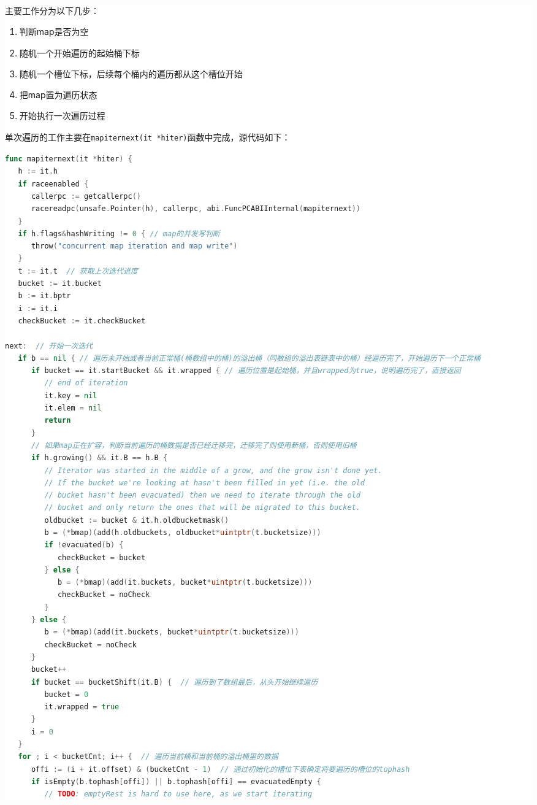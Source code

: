主要工作分为以下几步：

1. 判断map是否为空

2. 随机一个开始遍历的起始桶下标

3. 随机一个槽位下标，后续每个桶内的遍历都从这个槽位开始

4. 把map置为遍历状态

5. 开始执行一次遍历过程

单次遍历的工作主要在`mapiternext(it *hiter)`函数中完成，源代码如下：

```go
func mapiternext(it *hiter) {
   h := it.h
   if raceenabled {
      callerpc := getcallerpc()
      racereadpc(unsafe.Pointer(h), callerpc, abi.FuncPCABIInternal(mapiternext))
   }
   if h.flags&hashWriting != 0 { // map的并发写判断
      throw("concurrent map iteration and map write")
   }
   t := it.t  // 获取上次迭代进度
   bucket := it.bucket
   b := it.bptr
   i := it.i
   checkBucket := it.checkBucket

next:  // 开始一次迭代
   if b == nil { // 遍历未开始或者当前正常桶(桶数组中的桶)的溢出桶（同数组的溢出表链表中的桶）经遍历完了，开始遍历下一个正常桶
      if bucket == it.startBucket && it.wrapped { // 遍历位置是起始桶，并且wrapped为true，说明遍历完了，直接返回
         // end of iteration
         it.key = nil
         it.elem = nil
         return
      }
      // 如果map正在扩容，判断当前遍历的桶数据是否已经迁移完，迁移完了则使用新桶，否则使用旧桶
      if h.growing() && it.B == h.B {
         // Iterator was started in the middle of a grow, and the grow isn't done yet.
         // If the bucket we're looking at hasn't been filled in yet (i.e. the old
         // bucket hasn't been evacuated) then we need to iterate through the old
         // bucket and only return the ones that will be migrated to this bucket.
         oldbucket := bucket & it.h.oldbucketmask()
         b = (*bmap)(add(h.oldbuckets, oldbucket*uintptr(t.bucketsize)))
         if !evacuated(b) {
            checkBucket = bucket
         } else {
            b = (*bmap)(add(it.buckets, bucket*uintptr(t.bucketsize)))
            checkBucket = noCheck
         }
      } else {
         b = (*bmap)(add(it.buckets, bucket*uintptr(t.bucketsize)))
         checkBucket = noCheck
      }
      bucket++
      if bucket == bucketShift(it.B) {  // 遍历到了数组最后，从头开始继续遍历
         bucket = 0
         it.wrapped = true
      }
      i = 0
   }
   for ; i < bucketCnt; i++ {  // 遍历当前桶和当前桶的溢出桶里的数据
      offi := (i + it.offset) & (bucketCnt - 1)  // 通过初始化的槽位下表确定将要遍历的槽位的tophash
      if isEmpty(b.tophash[offi]) || b.tophash[offi] == evacuatedEmpty {
         // TODO: emptyRest is hard to use here, as we start iterating
```
